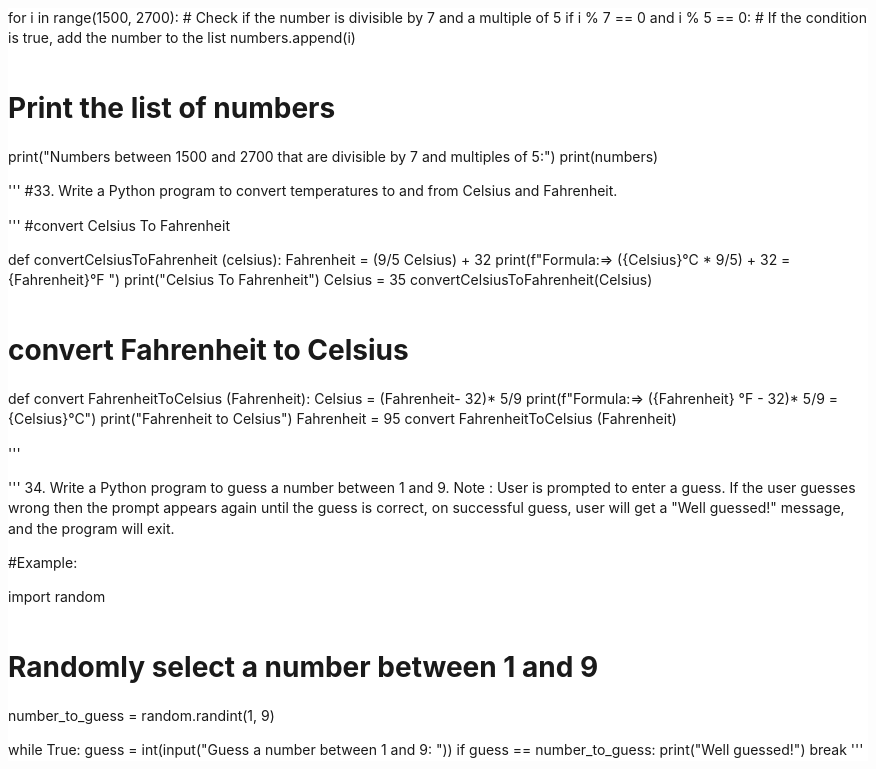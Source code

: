for i in range(1500, 2700):
    # Check if the number is divisible by 7 and a multiple of 5
    if i % 7 == 0 and i % 5 == 0:
        # If the condition is true, add the number to the list
        numbers.append(i)
# Print the list of numbers
print("Numbers between 1500 and 2700 that are divisible by 7 and multiples of 5:")
print(numbers)

'''
#33. Write a Python program to convert temperatures to and from Celsius and Fahrenheit.

'''
#convert Celsius To Fahrenheit

def convertCelsiusToFahrenheit (celsius):
    Fahrenheit = (9/5 Celsius) + 32
    print(f"Formula:=> ({Celsius}°C * 9/5) + 32 = {Fahrenheit}°F ") 
    print("Celsius To Fahrenheit")
    Celsius = 35
convertCelsiusToFahrenheit(Celsius)

# convert Fahrenheit to Celsius

def convert FahrenheitToCelsius (Fahrenheit):
    Celsius = (Fahrenheit- 32)* 5/9
    print(f"Formula:=> ({Fahrenheit} °F - 32)* 5/9 = {Celsius}°C")
    print("Fahrenheit to Celsius")
    Fahrenheit = 95
convert FahrenheitToCelsius (Fahrenheit)

'''

'''
34. Write a Python program to guess a number between 1 and 9.
Note : User is prompted to enter a guess. If the user guesses wrong then the prompt
appears again until the guess is correct, on successful guess, user will get a "Well
guessed!" message, and the program will exit.

#Example:

import random

# Randomly select a number between 1 and 9
number_to_guess = random.randint(1, 9)

while True:
    guess = int(input("Guess a number between 1 and 9: "))
    if guess == number_to_guess:
        print("Well guessed!")
        break
'''
